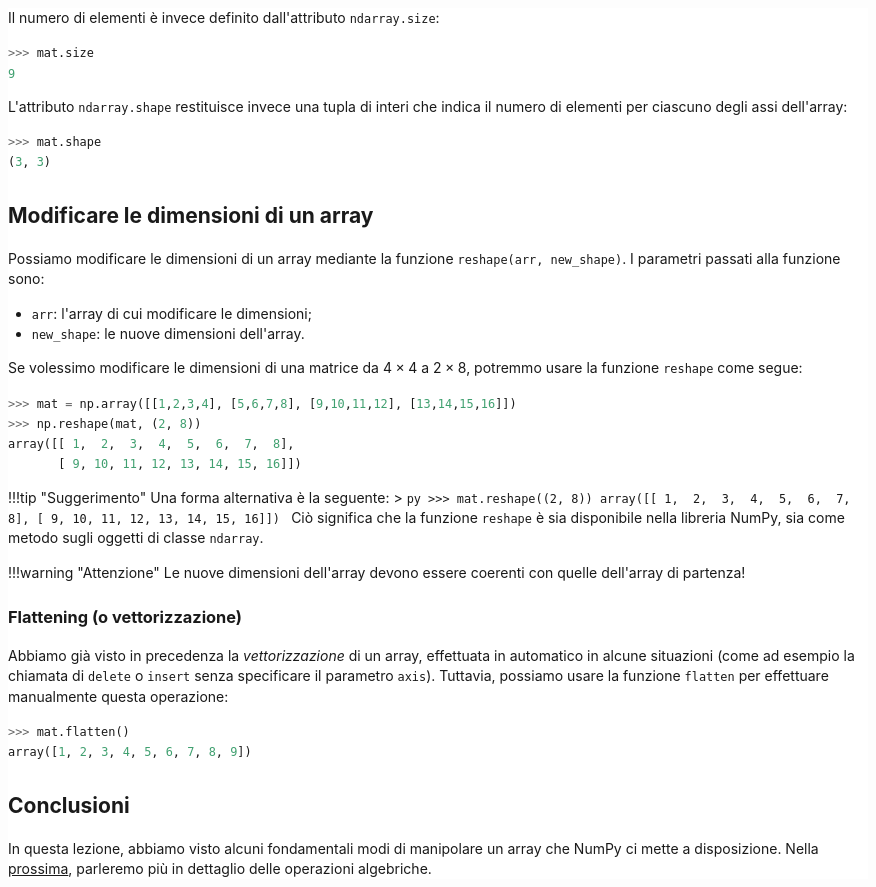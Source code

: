 Il numero di elementi è invece definito dall'attributo `ndarray.size`:

```py
>>> mat.size
9
```

L'attributo `ndarray.shape` restituisce invece una tupla di interi che indica il numero di elementi per ciascuno degli assi dell'array:

```py
>>> mat.shape
(3, 3)
```

## Modificare le dimensioni di un array

Possiamo modificare le dimensioni di un array mediante la funzione `reshape(arr, new_shape)`. I parametri passati alla funzione sono:

* `arr`: l'array di cui modificare le dimensioni;
* `new_shape`: le nuove dimensioni dell'array.

Se volessimo modificare le dimensioni di una matrice da $4 \times 4$ a $2 \times 8$, potremmo usare la funzione `reshape` come segue:

```py
>>> mat = np.array([[1,2,3,4], [5,6,7,8], [9,10,11,12], [13,14,15,16]])
>>> np.reshape(mat, (2, 8))
array([[ 1,  2,  3,  4,  5,  6,  7,  8],
       [ 9, 10, 11, 12, 13, 14, 15, 16]])
```

!!!tip "Suggerimento"
    Una forma alternativa è la seguente:
    > ```py
      >>> mat.reshape((2, 8))
      array([[ 1,  2,  3,  4,  5,  6,  7,  8],
          [ 9, 10, 11, 12, 13, 14, 15, 16]])
      ```
    Ciò significa che la funzione `reshape` è sia disponibile nella libreria NumPy, sia come metodo sugli oggetti di classe `ndarray`.

!!!warning "Attenzione"
    Le nuove dimensioni dell'array devono essere coerenti con quelle dell'array di partenza!

### Flattening (o vettorizzazione)

Abbiamo già visto in precedenza la *vettorizzazione* di un array, effettuata in automatico in alcune situazioni (come ad esempio la chiamata di `delete` o `insert` senza specificare il parametro `axis`). Tuttavia, possiamo usare la funzione `flatten` per effettuare manualmente questa operazione:

```py
>>> mat.flatten()
array([1, 2, 3, 4, 5, 6, 7, 8, 9])
```

## Conclusioni

In questa lezione, abbiamo visto alcuni fondamentali modi di manipolare un array che NumPy ci mette a disposizione. Nella [prossima](./06_op_matriciali.md), parleremo più in dettaglio delle operazioni algebriche.
